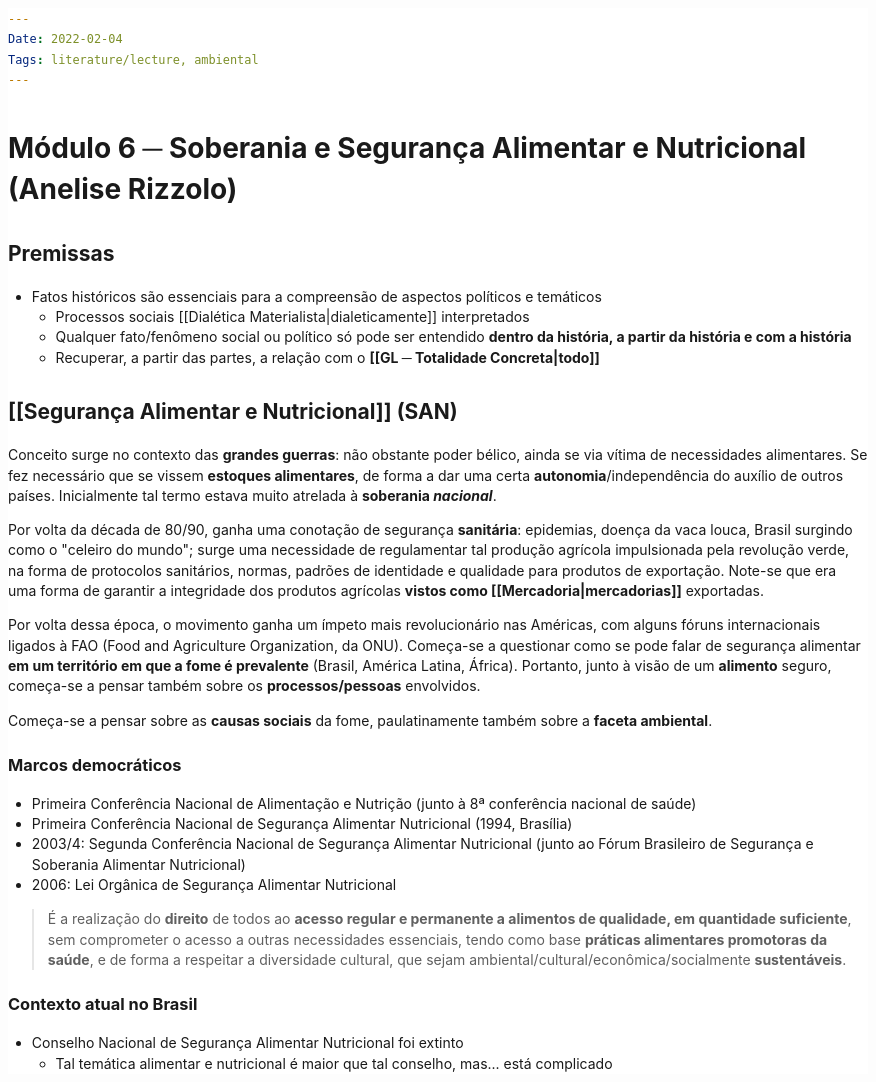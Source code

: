 ```yaml
---
Date: 2022-02-04
Tags: literature/lecture, ambiental
---
```

# Módulo 6 ─ Soberania e Segurança Alimentar e Nutricional (Anelise Rizzolo)
 ## Premissas
 - Fatos históricos são essenciais para a compreensão de aspectos políticos e temáticos
	- Processos sociais [[Dialética Materialista|dialeticamente]] interpretados
	- Qualquer fato/fenômeno social ou político só pode ser entendido **dentro da história, a partir da história e com a história** 
	- Recuperar, a partir das partes, a relação com o **[[GL ─ Totalidade Concreta|todo]]**

## [[Segurança Alimentar e Nutricional]] (SAN)
Conceito surge no contexto das **grandes guerras**: não obstante poder bélico, ainda se via vítima de necessidades alimentares. Se fez necessário que se vissem **estoques alimentares**, de forma a dar uma certa **autonomia**/independência do auxílio de outros países. Inicialmente tal termo estava muito atrelada à **soberania *nacional***. 

Por volta da década de 80/90, ganha uma conotação de segurança **sanitária**: epidemias, doença da vaca louca, Brasil surgindo como o "celeiro do mundo"; surge uma necessidade de regulamentar tal produção agrícola impulsionada pela revolução verde, na forma de protocolos sanitários, normas, padrões de identidade e qualidade para produtos de exportação. Note-se que era uma forma de garantir a integridade dos produtos agrícolas **vistos como [[Mercadoria|mercadorias]]** exportadas. 

Por volta dessa época, o movimento ganha um ímpeto mais revolucionário nas Américas, com alguns fóruns internacionais ligados à FAO (Food and Agriculture Organization, da ONU). Começa-se a questionar como se pode falar de segurança alimentar **em um território em que a fome é prevalente** (Brasil, América Latina, África). Portanto, junto à visão de um **alimento** seguro, começa-se a pensar também sobre os **processos/pessoas** envolvidos. 

Começa-se a pensar sobre as **causas sociais** da fome, paulatinamente também sobre a **faceta ambiental**. 

### Marcos democráticos
- Primeira Conferência Nacional de Alimentação e Nutrição (junto à 8ª conferência nacional de saúde)
- Primeira Conferência Nacional de Segurança Alimentar Nutricional (1994, Brasília)
- 2003/4: Segunda Conferência Nacional de Segurança Alimentar Nutricional (junto ao Fórum Brasileiro de Segurança e Soberania Alimentar Nutricional)
- 2006: Lei Orgânica de Segurança Alimentar Nutricional

> É a realização do **direito** de todos ao **acesso regular e permanente a alimentos de qualidade, em quantidade suficiente**, sem comprometer o acesso a outras necessidades essenciais, tendo como base **práticas alimentares promotoras da saúde**, e de forma a respeitar a diversidade cultural, que sejam ambiental/cultural/econômica/socialmente **sustentáveis**.

### Contexto atual no Brasil
- Conselho Nacional de Segurança Alimentar Nutricional foi extinto 
	- Tal temática alimentar e nutricional é maior que tal conselho, mas... está complicado
